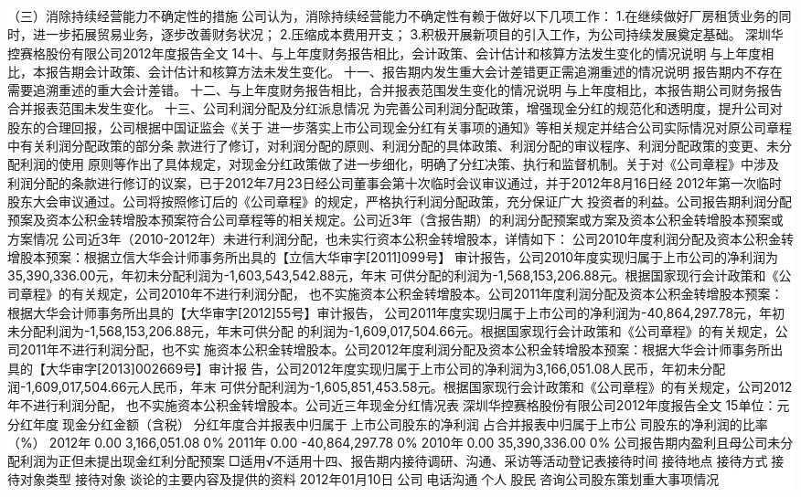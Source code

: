 （三）消除持续经营能力不确定性的措施
公司认为，消除持续经营能力不确定性有赖于做好以下几项工作：
1.在继续做好厂房租赁业务的同时，进一步拓展贸易业务，逐步改善财务状况；
2.压缩成本费用开支；
3.积极开展新项目的引入工作，为公司持续发展奠定基础。
深圳华控赛格股份有限公司2012年度报告全文
14十、与上年度财务报告相比，会计政策、会计估计和核算方法发生变化的情况说明
与上年度相比，本报告期会计政策、会计估计和核算方法未发生变化。
十一、报告期内发生重大会计差错更正需追溯重述的情况说明
报告期内不存在需要追溯重述的重大会计差错。
十二、与上年度财务报告相比，合并报表范围发生变化的情况说明
与上年度相比，本报告期公司财务报告合并报表范围未发生变化。
十三、公司利润分配及分红派息情况
为完善公司利润分配政策，增强现金分红的规范化和透明度，提升公司对股东的合理回报，公司根据中国证监会《关于
进一步落实上市公司现金分红有关事项的通知》等相关规定并结合公司实际情况对原公司章程中有关利润分配政策的部分条
款进行了修订，对利润分配的原则、利润分配的具体政策、利润分配的审议程序、利润分配政策的变更、未分配利润的使用
原则等作出了具体规定，对现金分红政策做了进一步细化，明确了分红决策、执行和监督机制。关于对《公司章程》中涉及
利润分配的条款进行修订的议案，已于2012年7月23日经公司董事会第十次临时会议审议通过，并于2012年8月16日经
2012年第一次临时股东大会审议通过。公司将按照修订后的《公司章程》的规定，严格执行利润分配政策，充分保证广大
投资者的利益。公司报告期利润分配预案及资本公积金转增股本预案符合公司章程等的相关规定。公司近3年（含报告期）的利润分配预案或方案及资本公积金转增股本预案或方案情况
公司近3年（2010-2012年）未进行利润分配，也未实行资本公积金转增股本，详情如下：
公司2010年度利润分配及资本公积金转增股本预案：根据立信大华会计师事务所出具的【立信大华审字[2011]099号】
审计报告，公司2010年度实现归属于上市公司的净利润为35,390,336.00元，年初未分配利润为-1,603,543,542.88元，年末
可供分配的利润为-1,568,153,206.88元。根据国家现行会计政策和《公司章程》的有关规定，公司2010年不进行利润分配，
也不实施资本公积金转增股本。公司2011年度利润分配及资本公积金转增股本预案：根据大华会计师事务所出具的【大华审字[2012]55号】审计报告，
公司2011年度实现归属于上市公司的净利润为-40,864,297.78元，年初未分配利润为-1,568,153,206.88元，年末可供分配
的利润为-1,609,017,504.66元。根据国家现行会计政策和《公司章程》的有关规定，公司2011年不进行利润分配，也不实
施资本公积金转增股本。公司2012年度利润分配及资本公积金转增股本预案：根据大华会计师事务所出具的【大华审字[2013]002669号】审计报
告，公司2012年度实现归属于上市公司的净利润为3,166,051.08人民币，年初未分配润-1,609,017,504.66元人民币，年末
可供分配利润为-1,605,851,453.58元。根据国家现行会计政策和《公司章程》的有关规定，公司2012年不进行利润分配，
也不实施资本公积金转增股本。公司近三年现金分红情况表
深圳华控赛格股份有限公司2012年度报告全文
15单位：元
分红年度
现金分红金额（含税）
分红年度合并报表中归属于
上市公司股东的净利润
占合并报表中归属于上市公
司股东的净利润的比率（%）
2012年
0.00
3,166,051.08
0%
2011年
0.00
-40,864,297.78
0%
2010年
0.00
35,390,336.00
0%
公司报告期内盈利且母公司未分配利润为正但未提出现金红利分配预案
□适用√不适用十四、报告期内接待调研、沟通、采访等活动登记表接待时间
接待地点
接待方式
接待对象类型
接待对象
谈论的主要内容及提供的资料
2012年01月10日
公司
电话沟通
个人
股民
咨询公司股东策划重大事项情况